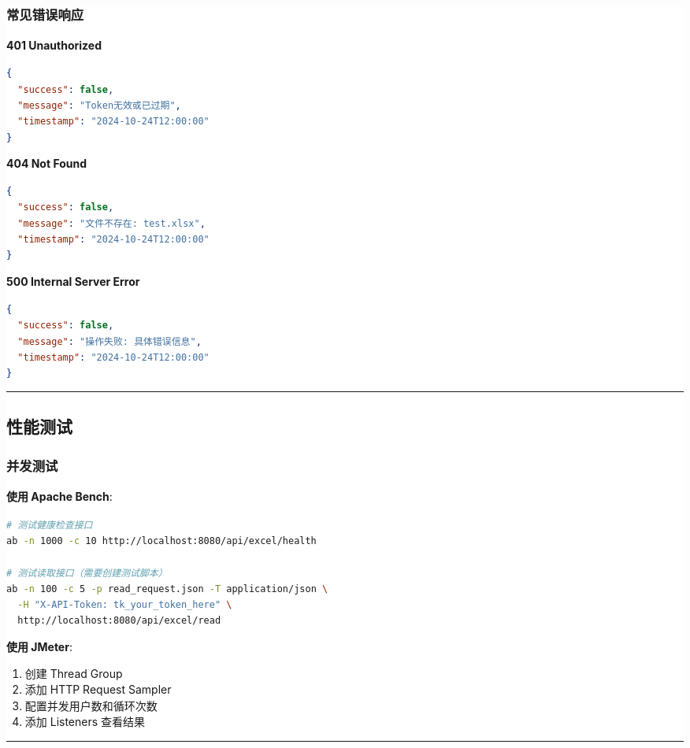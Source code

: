 ### 常见错误响应

**401 Unauthorized**
```json
{
  "success": false,
  "message": "Token无效或已过期",
  "timestamp": "2024-10-24T12:00:00"
}
```

**404 Not Found**
```json
{
  "success": false,
  "message": "文件不存在: test.xlsx",
  "timestamp": "2024-10-24T12:00:00"
}
```

**500 Internal Server Error**
```json
{
  "success": false,
  "message": "操作失败: 具体错误信息",
  "timestamp": "2024-10-24T12:00:00"
}
```

---

## 性能测试

### 并发测试

**使用 Apache Bench**:
```bash
# 测试健康检查接口
ab -n 1000 -c 10 http://localhost:8080/api/excel/health

# 测试读取接口（需要创建测试脚本）
ab -n 100 -c 5 -p read_request.json -T application/json \
  -H "X-API-Token: tk_your_token_here" \
  http://localhost:8080/api/excel/read
```

**使用 JMeter**:
1. 创建 Thread Group
2. 添加 HTTP Request Sampler
3. 配置并发用户数和循环次数
4. 添加 Listeners 查看结果

---
